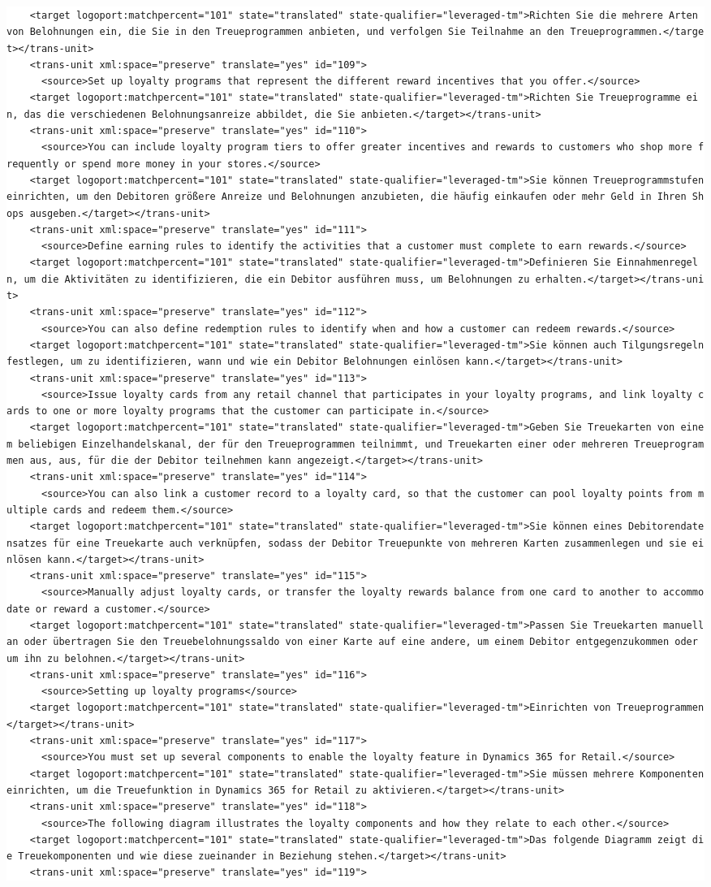        <target logoport:matchpercent="101" state="translated" state-qualifier="leveraged-tm">Richten Sie die mehrere Arten von Belohnungen ein, die Sie in den Treueprogrammen anbieten, und verfolgen Sie Teilnahme an den Treueprogrammen.</target></trans-unit>
        <trans-unit xml:space="preserve" translate="yes" id="109">
          <source>Set up loyalty programs that represent the different reward incentives that you offer.</source>
        <target logoport:matchpercent="101" state="translated" state-qualifier="leveraged-tm">Richten Sie Treueprogramme ein, das die verschiedenen Belohnungsanreize abbildet, die Sie anbieten.</target></trans-unit>
        <trans-unit xml:space="preserve" translate="yes" id="110">
          <source>You can include loyalty program tiers to offer greater incentives and rewards to customers who shop more frequently or spend more money in your stores.</source>
        <target logoport:matchpercent="101" state="translated" state-qualifier="leveraged-tm">Sie können Treueprogrammstufen einrichten, um den Debitoren größere Anreize und Belohnungen anzubieten, die häufig einkaufen oder mehr Geld in Ihren Shops ausgeben.</target></trans-unit>
        <trans-unit xml:space="preserve" translate="yes" id="111">
          <source>Define earning rules to identify the activities that a customer must complete to earn rewards.</source>
        <target logoport:matchpercent="101" state="translated" state-qualifier="leveraged-tm">Definieren Sie Einnahmenregeln, um die Aktivitäten zu identifizieren, die ein Debitor ausführen muss, um Belohnungen zu erhalten.</target></trans-unit>
        <trans-unit xml:space="preserve" translate="yes" id="112">
          <source>You can also define redemption rules to identify when and how a customer can redeem rewards.</source>
        <target logoport:matchpercent="101" state="translated" state-qualifier="leveraged-tm">Sie können auch Tilgungsregeln festlegen, um zu identifizieren, wann und wie ein Debitor Belohnungen einlösen kann.</target></trans-unit>
        <trans-unit xml:space="preserve" translate="yes" id="113">
          <source>Issue loyalty cards from any retail channel that participates in your loyalty programs, and link loyalty cards to one or more loyalty programs that the customer can participate in.</source>
        <target logoport:matchpercent="101" state="translated" state-qualifier="leveraged-tm">Geben Sie Treuekarten von einem beliebigen Einzelhandelskanal, der für den Treueprogrammen teilnimmt, und Treuekarten einer oder mehreren Treueprogrammen aus, aus, für die der Debitor teilnehmen kann angezeigt.</target></trans-unit>
        <trans-unit xml:space="preserve" translate="yes" id="114">
          <source>You can also link a customer record to a loyalty card, so that the customer can pool loyalty points from multiple cards and redeem them.</source>
        <target logoport:matchpercent="101" state="translated" state-qualifier="leveraged-tm">Sie können eines Debitorendatensatzes für eine Treuekarte auch verknüpfen, sodass der Debitor Treuepunkte von mehreren Karten zusammenlegen und sie einlösen kann.</target></trans-unit>
        <trans-unit xml:space="preserve" translate="yes" id="115">
          <source>Manually adjust loyalty cards, or transfer the loyalty rewards balance from one card to another to accommodate or reward a customer.</source>
        <target logoport:matchpercent="101" state="translated" state-qualifier="leveraged-tm">Passen Sie Treuekarten manuell an oder übertragen Sie den Treuebelohnungssaldo von einer Karte auf eine andere, um einem Debitor entgegenzukommen oder um ihn zu belohnen.</target></trans-unit>
        <trans-unit xml:space="preserve" translate="yes" id="116">
          <source>Setting up loyalty programs</source>
        <target logoport:matchpercent="101" state="translated" state-qualifier="leveraged-tm">Einrichten von Treueprogrammen</target></trans-unit>
        <trans-unit xml:space="preserve" translate="yes" id="117">
          <source>You must set up several components to enable the loyalty feature in Dynamics 365 for Retail.</source>
        <target logoport:matchpercent="101" state="translated" state-qualifier="leveraged-tm">Sie müssen mehrere Komponenten einrichten, um die Treuefunktion in Dynamics 365 for Retail zu aktivieren.</target></trans-unit>
        <trans-unit xml:space="preserve" translate="yes" id="118">
          <source>The following diagram illustrates the loyalty components and how they relate to each other.</source>
        <target logoport:matchpercent="101" state="translated" state-qualifier="leveraged-tm">Das folgende Diagramm zeigt die Treuekomponenten und wie diese zueinander in Beziehung stehen.</target></trans-unit>
        <trans-unit xml:space="preserve" translate="yes" id="119">